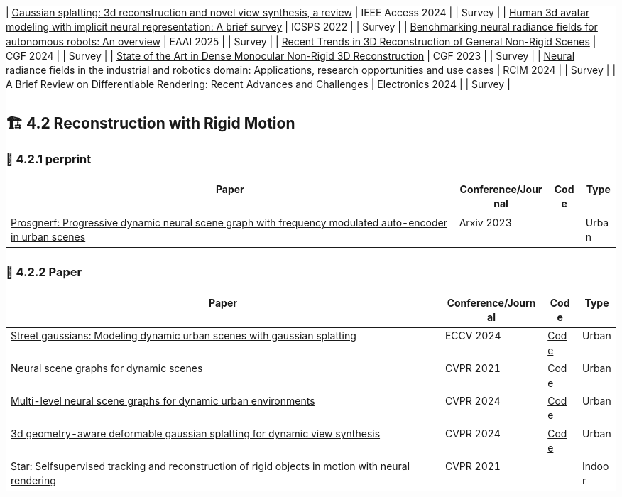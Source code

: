 | [Gaussian splatting: 3d reconstruction and novel view synthesis, a review](https://ieeexplore.ieee.org/abstract/document/10545567/)                                                                                                                                                            | IEEE Access 2024                |          | Survey   |
| [Human 3d avatar modeling with implicit neural representation: A brief survey](https://ieeexplore.ieee.org/abstract/document/10218567/?casa_token=eqD5GGUIgHcAAAAA:kqCuDuxbKgYy5Ndn6Qu2ORYScL62HXkLSNAhcLNyOXZCNwQykukvkhk1mhgoaCos4H_gTrZGG0aJGA)                                             | ICSPS 2022                      |          | Survey   |
| [Benchmarking neural radiance fields for autonomous robots: An overview](https://www.sciencedirect.com/science/article/pii/S0952197624018438?casa_token=lUGEAcODULoAAAAA:RoeYzcwQpI4VUAsp6zAnrwWX7ipHVRyi3V1JsCl9JaKDAHQZdAiATK8sxLBzmtPLlVhyC57awT4)                                          | EAAI 2025                       |          | Survey   |
| [Recent Trends in 3D Reconstruction of General Non-Rigid Scenes](https://onlinelibrary.wiley.com/doi/abs/10.1111/cgf.15062)                                                                                                                                                                    | CGF 2024                        |          | Survey   |
| [State of the Art in Dense Monocular Non-Rigid 3D Reconstruction](https://onlinelibrary.wiley.com/doi/abs/10.1111/cgf.14774)                                                                                                                                                                   | CGF 2023                        |          | Survey   |
| [Neural radiance fields in the industrial and robotics domain: Applications, research opportunities and use cases](https://www.sciencedirect.com/science/article/pii/S0736584524000978?casa_token=IbEL6IFsBrcAAAAA:N1ijHI5IXgjmtYh0WVADDM4OBXoHsdAMhef9VZohHdghCTMo-8QBBfCvPgbASBFib8yr_ywZRg) | RCIM 2024                       |          | Survey   |
| [A Brief Review on Differentiable Rendering: Recent Advances and Challenges](https://www.mdpi.com/2079-9292/13/17/3546)                                                                                                                                                                        | Electronics 2024                |          | Survey   |

## 🏗️ 4.2 Reconstruction with Rigid Motion
### 📝 4.2.1 perprint
| **Paper**                                                                                                                                   | **Conference/Journal** | **Code** | **Type** |
|---------------------------------------------------------------------------------------------------------------------------------------------|------------------------|----------|----------|
| [Prosgnerf: Progressive dynamic neural scene graph with frequency modulated auto-encoder in urban scenes](https://arxiv.org/abs/2312.09076) | Arxiv 2023             |          | Urban    |

### 📄 4.2.2 Paper
| **Paper**                                                                                                                                                                                                                                                                      | **Conference/Journal** | **Code**                                                                       | **Type** |
|--------------------------------------------------------------------------------------------------------------------------------------------------------------------------------------------------------------------------------------------------------------------------------|------------------------|--------------------------------------------------------------------------------|----------|
| [Street gaussians: Modeling dynamic urban scenes with gaussian splatting](https://arxiv.org/abs/2401.01339)                                                                                                                                                                    | ECCV 2024              | [Code](https://github.com/zju3dv/street_gaussians)                             | Urban    |
| [Neural scene graphs for dynamic scenes ](http://openaccess.thecvf.com/content/CVPR2021/html/Ost_Neural_Scene_Graphs_for_Dynamic_Scenes_CVPR_2021_paper.html)                                                                                                                  | CVPR 2021              | [Code](https://github.com/princeton-computational-imaging/neural-scene-graphs) | Urban    |
| [Multi-level neural scene graphs for dynamic urban environments](http://openaccess.thecvf.com/content/CVPR2024/html/Fischer_Multi-Level_Neural_Scene_Graphs_for_Dynamic_Urban_Environments_CVPR_2024_paper.html)                                                               | CVPR 2024              | [Code](https://github.com/tobiasfshr/map4d)                                    | Urban    |
| [3d geometry-aware deformable gaussian splatting for dynamic view synthesis](http://openaccess.thecvf.com/content/CVPR2024/html/Lu_3D_Geometry-Aware_Deformable_Gaussian_Splatting_for_Dynamic_View_Synthesis_CVPR_2024_paper.html)                                            | CVPR 2024              | [Code](https://github.com/zhichengLuxx/GaGS)                                   | Urban    |
| [Star: Selfsupervised tracking and reconstruction of rigid objects in motion with neural rendering](http://openaccess.thecvf.com/content/CVPR2021/html/Yuan_STaR_Self-Supervised_Tracking_and_Reconstruction_of_Rigid_Objects_in_Motion_CVPR_2021_paper.html)                  | CVPR 2021              |                                                                                | Indoor   |